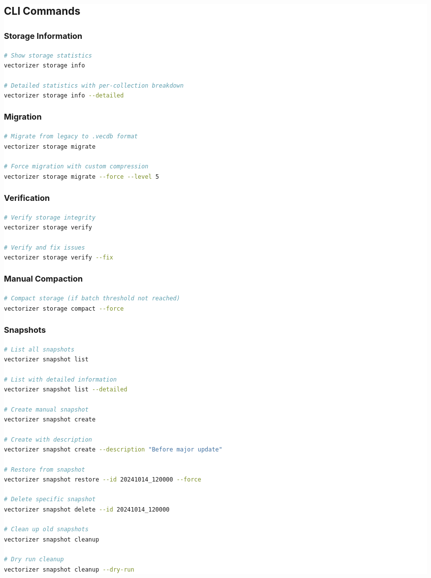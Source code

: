 ## CLI Commands

### Storage Information

```bash
# Show storage statistics
vectorizer storage info

# Detailed statistics with per-collection breakdown
vectorizer storage info --detailed
```

### Migration

```bash
# Migrate from legacy to .vecdb format
vectorizer storage migrate

# Force migration with custom compression
vectorizer storage migrate --force --level 5
```

### Verification

```bash
# Verify storage integrity
vectorizer storage verify

# Verify and fix issues
vectorizer storage verify --fix
```

### Manual Compaction

```bash
# Compact storage (if batch threshold not reached)
vectorizer storage compact --force
```

### Snapshots

```bash
# List all snapshots
vectorizer snapshot list

# List with detailed information
vectorizer snapshot list --detailed

# Create manual snapshot
vectorizer snapshot create

# Create with description
vectorizer snapshot create --description "Before major update"

# Restore from snapshot
vectorizer snapshot restore --id 20241014_120000 --force

# Delete specific snapshot
vectorizer snapshot delete --id 20241014_120000

# Clean up old snapshots
vectorizer snapshot cleanup

# Dry run cleanup
vectorizer snapshot cleanup --dry-run
```